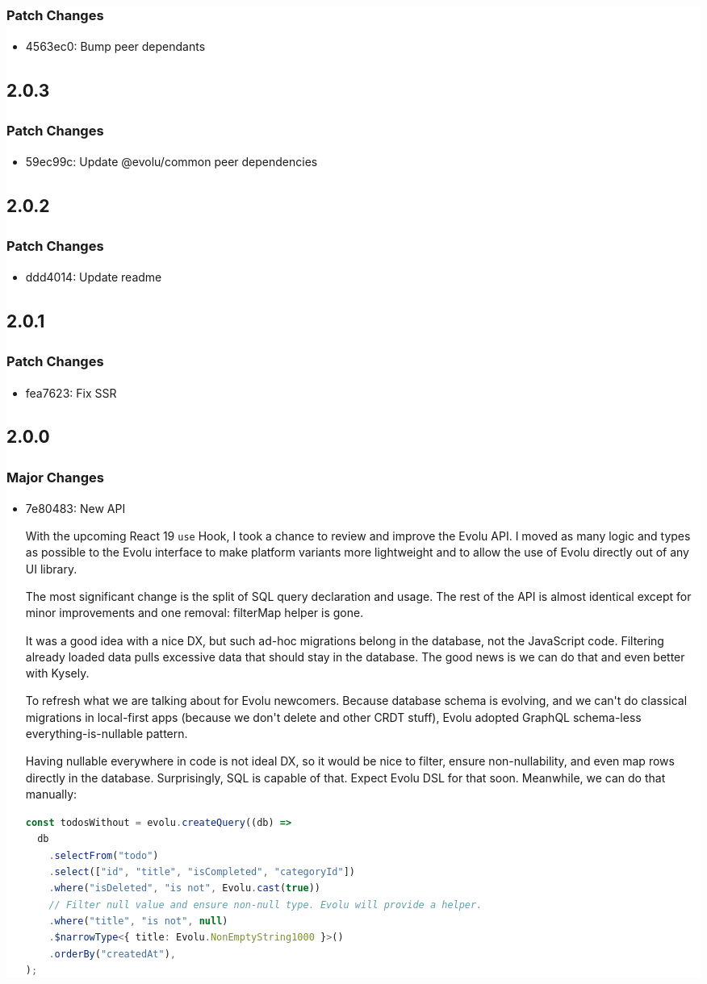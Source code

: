 ### Patch Changes

- 4563ec0: Bump peer dependants

## 2.0.3

### Patch Changes

- 59ec99c: Update @evolu/common peer dependencies

## 2.0.2

### Patch Changes

- ddd4014: Update readme

## 2.0.1

### Patch Changes

- fea7623: Fix SSR

## 2.0.0

### Major Changes

- 7e80483: New API

  With the upcoming React 19 `use` Hook, I took a chance to review and improve the Evolu API. I moved as many logic and types as possible to the Evolu interface to make platform variants more lightweight and to allow the use of Evolu directly out of any UI library.

  The most significant change is the split of SQL query declaration and usage. The rest of the API is almost identical except for minor improvements and one removal: filterMap helper is gone.

  It was a good idea with a nice DX, but such ad-hoc migrations belong in the database, not the JavaScript code. Filtering already loaded data pulls excessive data that should stay in the database. The good news is we can do that and even better with Kysely.

  To refresh what we are talking about for Evolu newcomers. Because database schema is evolving, and we can't do classical migrations in local-first apps (because we don't delete and other CRDT stuff), Evolu adopted GraphQL schema-less everything-is-nullable pattern.

  Having nullable everywhere in code is not ideal DX, so it would be nice to filter, ensure non-nullability, and even map rows directly in the database. Surprisingly, SQL is capable of that. Expect Evolu DSL for that soon. Meanwhile, we can do that manually:

  ```ts
  const todosWithout = evolu.createQuery((db) =>
    db
      .selectFrom("todo")
      .select(["id", "title", "isCompleted", "categoryId"])
      .where("isDeleted", "is not", Evolu.cast(true))
      // Filter null value and ensure non-null type. Evolu will provide a helper.
      .where("title", "is not", null)
      .$narrowType<{ title: Evolu.NonEmptyString1000 }>()
      .orderBy("createdAt"),
  );
  ```
